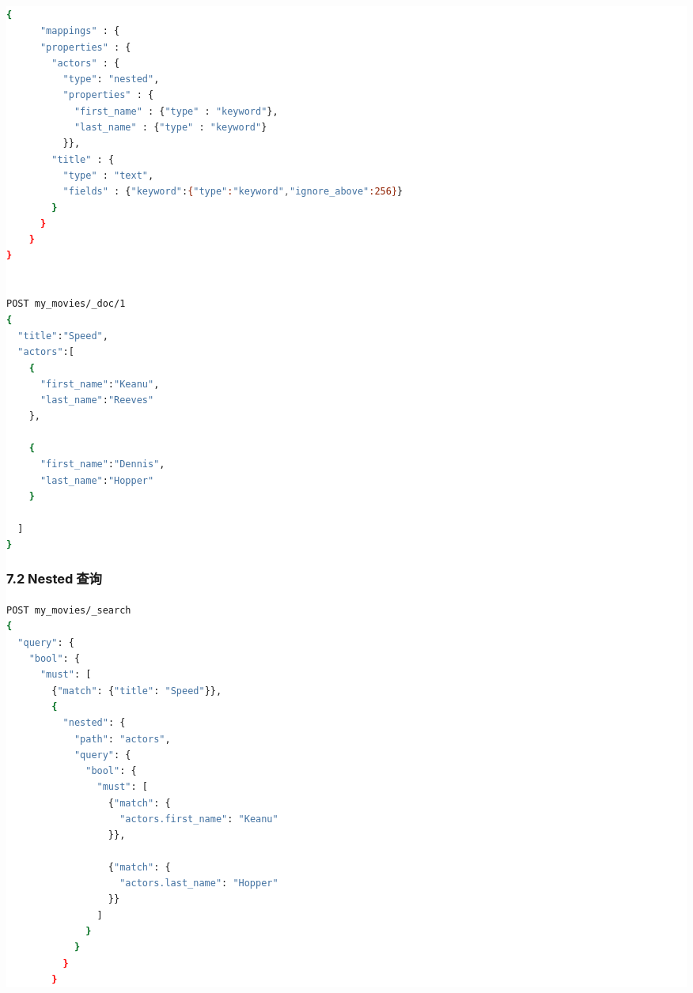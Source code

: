 ```bash
{
      "mappings" : {
      "properties" : {
        "actors" : {
          "type": "nested",
          "properties" : {
            "first_name" : {"type" : "keyword"},
            "last_name" : {"type" : "keyword"}
          }},
        "title" : {
          "type" : "text",
          "fields" : {"keyword":{"type":"keyword","ignore_above":256}}
        }
      }
    }
}


POST my_movies/_doc/1
{
  "title":"Speed",
  "actors":[
    {
      "first_name":"Keanu",
      "last_name":"Reeves"
    },

    {
      "first_name":"Dennis",
      "last_name":"Hopper"
    }

  ]
}
```

### 7.2 Nested 查询

```bash
POST my_movies/_search
{
  "query": {
    "bool": {
      "must": [
        {"match": {"title": "Speed"}},
        {
          "nested": {
            "path": "actors",
            "query": {
              "bool": {
                "must": [
                  {"match": {
                    "actors.first_name": "Keanu"
                  }},

                  {"match": {
                    "actors.last_name": "Hopper"
                  }}
                ]
              }
            }
          }
        }
```